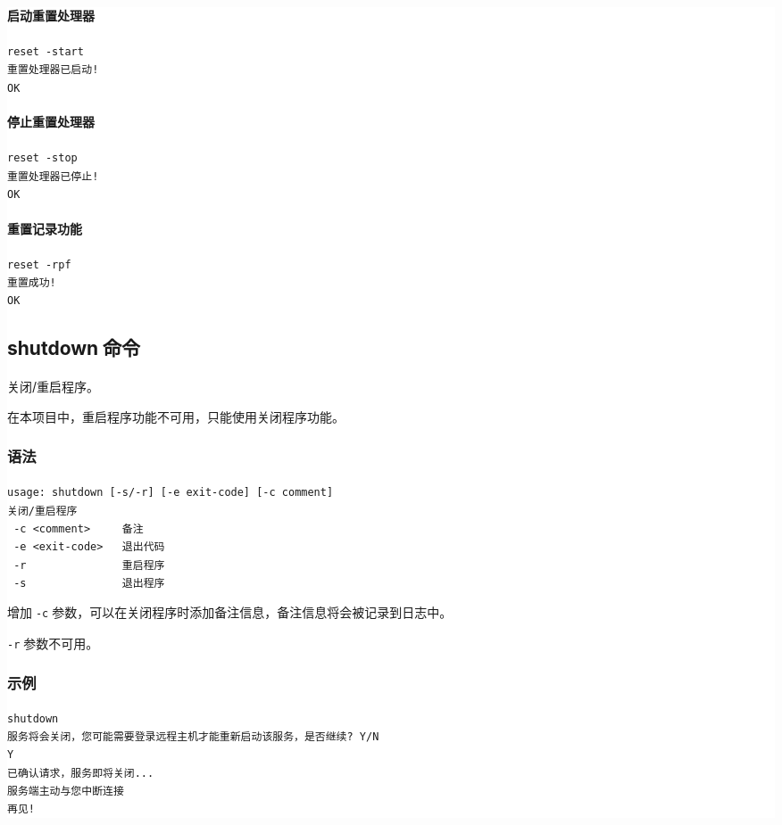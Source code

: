 #### 启动重置处理器

```text
reset -start
重置处理器已启动!
OK
```

#### 停止重置处理器

```text
reset -stop
重置处理器已停止!
OK
```

#### 重置记录功能

```text
reset -rpf
重置成功!
OK
```

## shutdown 命令

关闭/重启程序。

在本项目中，重启程序功能不可用，只能使用关闭程序功能。

### 语法

```text
usage: shutdown [-s/-r] [-e exit-code] [-c comment]
关闭/重启程序
 -c <comment>     备注
 -e <exit-code>   退出代码
 -r               重启程序
 -s               退出程序
```

增加 `-c` 参数，可以在关闭程序时添加备注信息，备注信息将会被记录到日志中。

`-r` 参数不可用。

### 示例

```text
shutdown
服务将会关闭，您可能需要登录远程主机才能重新启动该服务，是否继续? Y/N
Y
已确认请求，服务即将关闭...
服务端主动与您中断连接
再见!
```
